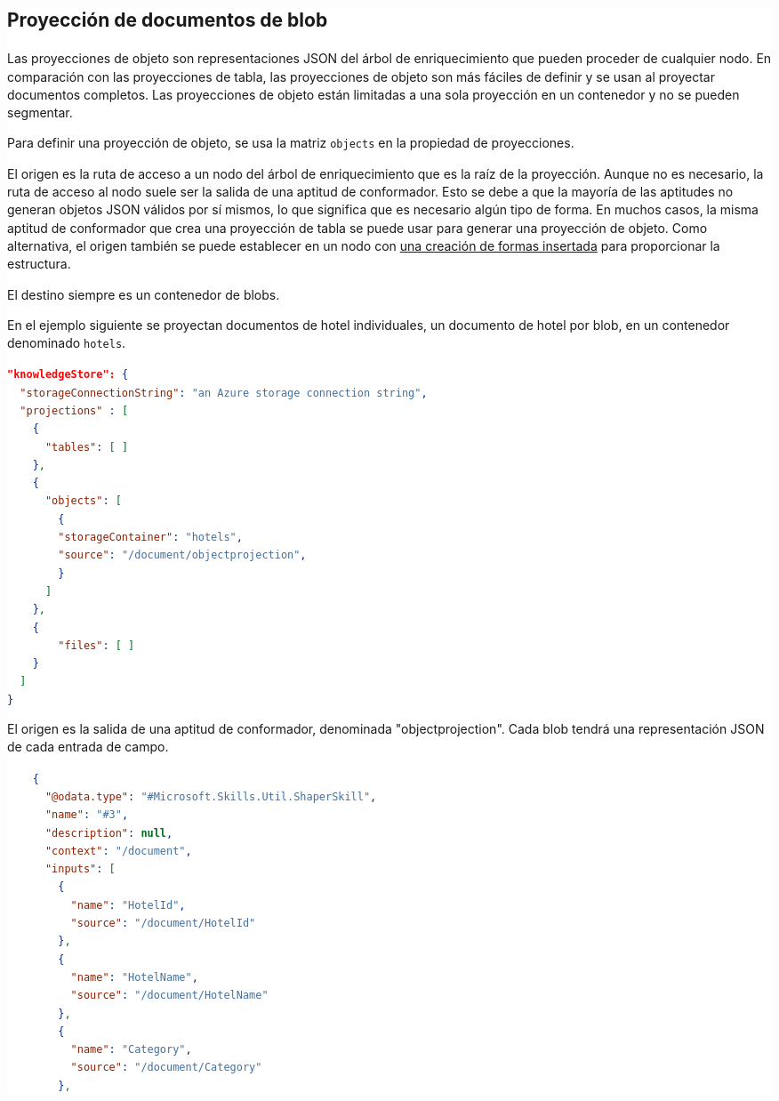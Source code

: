 ## <a name="projecting-blob-documents"></a>Proyección de documentos de blob

Las proyecciones de objeto son representaciones JSON del árbol de enriquecimiento que pueden proceder de cualquier nodo. En comparación con las proyecciones de tabla, las proyecciones de objeto son más fáciles de definir y se usan al proyectar documentos completos. Las proyecciones de objeto están limitadas a una sola proyección en un contenedor y no se pueden segmentar.

Para definir una proyección de objeto, se usa la matriz `objects` en la propiedad de proyecciones.

El origen es la ruta de acceso a un nodo del árbol de enriquecimiento que es la raíz de la proyección. Aunque no es necesario, la ruta de acceso al nodo suele ser la salida de una aptitud de conformador. Esto se debe a que la mayoría de las aptitudes no generan objetos JSON válidos por sí mismos, lo que significa que es necesario algún tipo de forma. En muchos casos, la misma aptitud de conformador que crea una proyección de tabla se puede usar para generar una proyección de objeto. Como alternativa, el origen también se puede establecer en un nodo con [una creación de formas insertada](knowledge-store-projection-shape.md#inline-shape) para proporcionar la estructura.

El destino siempre es un contenedor de blobs.

En el ejemplo siguiente se proyectan documentos de hotel individuales, un documento de hotel por blob, en un contenedor denominado `hotels`.

```json
"knowledgeStore": {
  "storageConnectionString": "an Azure storage connection string",
  "projections" : [
    {
      "tables": [ ]
    },
    {
      "objects": [
        {
        "storageContainer": "hotels",
        "source": "/document/objectprojection",
        }
      ]
    },
    {
        "files": [ ]
    }
  ]
}
```

El origen es la salida de una aptitud de conformador, denominada "objectprojection". Cada blob tendrá una representación JSON de cada entrada de campo.

```json
    {
      "@odata.type": "#Microsoft.Skills.Util.ShaperSkill",
      "name": "#3",
      "description": null,
      "context": "/document",
      "inputs": [
        {
          "name": "HotelId",
          "source": "/document/HotelId"
        },
        {
          "name": "HotelName",
          "source": "/document/HotelName"
        },
        {
          "name": "Category",
          "source": "/document/Category"
        },
```